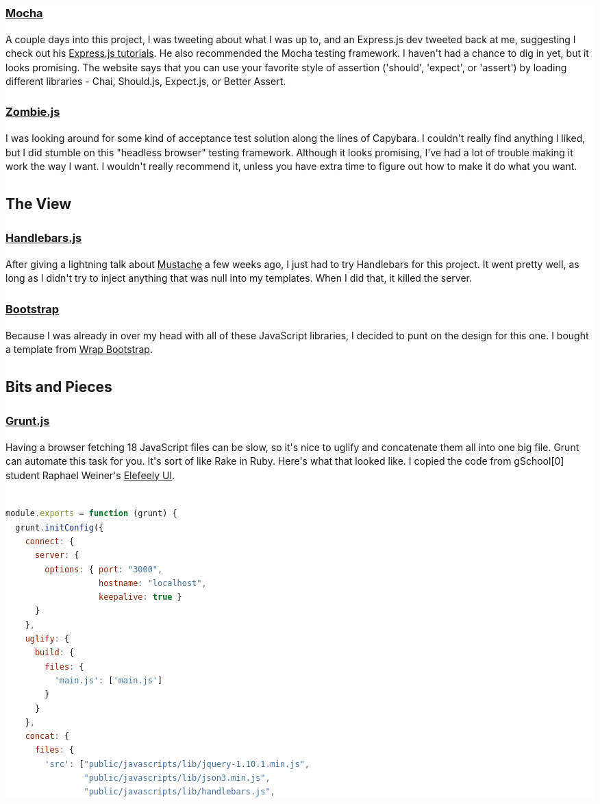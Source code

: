 ```javascript

```

### [Mocha](http://visionmedia.github.io/mocha/)

A couple days into this project, I was tweeting about what I was up to, and an Express.js dev tweeted back at me, suggesting I check out his [Express.js tutorials](http://webapplog.com/expressworks/). He also recommended the Mocha testing framework. I haven't had a chance to dig in yet, but it looks promising. The website says that you can use your favorite style of assertion ('should', 'expect', or 'assert') by loading different libraries - Chai, Should.js, Expect.js, or Better Assert.

### [Zombie.js](http://zombie.labnotes.org/)

I was looking around for some kind of acceptance test solution along the lines of Capybara. I couldn't really find anything I liked, but I did stumble on this "headless browser" testing framework. Although it looks promising, I've had a lot of trouble making it work the way I want. I wouldn't really recommend it, unless you have extra time to figure out how to make it do what you want.


## The View

### [Handlebars.js](http://handlebarsjs.com/)

After giving a lightning talk about [Mustache](http://mustache.github.io/) a few weeks ago, I just had to try Handlebars for this project. It went pretty well, as long as I didn't try to inject anything that was null into my templates. When I did that, it killed the server.

### [Bootstrap](http://www.getbootstrap.com)

Because I was already in over my head with all of these JavaScript libraries, I decided to punt on the design for this one. I bought a template from [Wrap Bootstrap](http://wrapbootstrap.com/).

## Bits and Pieces

### [Grunt.js](http://gruntjs.com/)

Having a browser fetching 18 JavaScript files can be slow, so it's nice to uglify and concatenate them all into one big file. Grunt can automate this task for you. It's sort of like Rake in Ruby. Here's what that looked like. I copied the code from gSchool[0] student Raphael Weiner's [Elefeely UI](https://github.com/raphweiner/elefeely-ui).

```javascript

module.exports = function (grunt) {
  grunt.initConfig({
    connect: {
      server: {
        options: { port: "3000",
                   hostname: "localhost",
                   keepalive: true }
      }
    },
    uglify: {
      build: {
        files: {
          'main.js': ['main.js']
        }
      }
    },
    concat: {
      files: {
        'src': ["public/javascripts/lib/jquery-1.10.1.min.js",
                "public/javascripts/lib/json3.min.js",
                "public/javascripts/lib/handlebars.js",
```